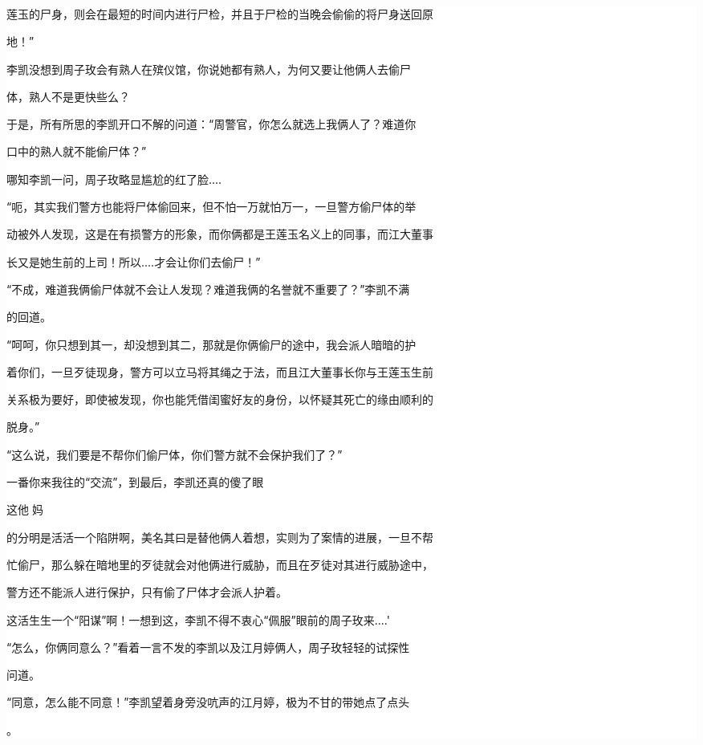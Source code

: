 莲玉的尸身，则会在最短的时间内进行尸检，并且于尸检的当晚会偷偷的将尸身送回原

地！”

李凯没想到周子玫会有熟人在殡仪馆，你说她都有熟人，为何又要让他俩人去偷尸

体，熟人不是更快些么？

于是，所有所思的李凯开口不解的问道：“周警官，你怎么就选上我俩人了？难道你

口中的熟人就不能偷尸体？”

哪知李凯一问，周子玫略显尴尬的红了脸....



“呃，其实我们警方也能将尸体偷回来，但不怕一万就怕万一，一旦警方偷尸体的举

动被外人发现，这是在有损警方的形象，而你俩都是王莲玉名义上的同事，而江大董事

长又是她生前的上司！所以....才会让你们去偷尸！”



“不成，难道我俩偷尸体就不会让人发现？难道我俩的名誉就不重要了？”李凯不满

的回道。

“呵呵，你只想到其一，却没想到其二，那就是你俩偷尸的途中，我会派人暗暗的护

着你们，一旦歹徒现身，警方可以立马将其绳之于法，而且江大董事长你与王莲玉生前

关系极为要好，即使被发现，你也能凭借闺蜜好友的身份，以怀疑其死亡的缘由顺利的

脱身。”



“这么说，我们要是不帮你们偷尸体，你们警方就不会保护我们了？”



一番你来我往的“交流”，到最后，李凯还真的傻了眼



这他                                                                  妈

的分明是活活一个陷阱啊，美名其曰是替他俩人着想，实则为了案情的进展，一旦不帮

忙偷尸，那么躲在暗地里的歹徒就会对他俩进行威胁，而且在歹徒对其进行威胁途中，

警方还不能派人进行保护，只有偷了尸体才会派人护着。



这活生生一个“阳谋”啊！一想到这，李凯不得不衷心“佩服”眼前的周子玫来....'



“怎么，你俩同意么？”看着一言不发的李凯以及江月婷俩人，周子玫轻轻的试探性

问道。



“同意，怎么能不同意！”李凯望着身旁没吭声的江月婷，极为不甘的带她点了点头

。
